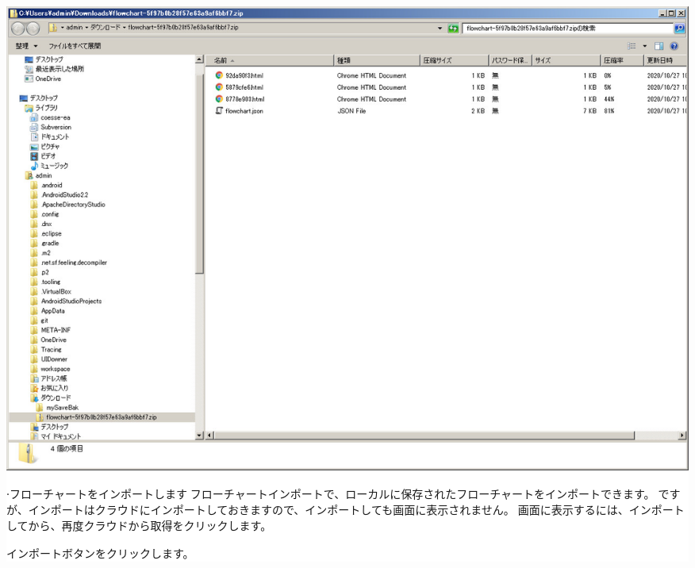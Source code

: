 ![avatar](../images-jp/userGuide/project/projViewFlowEditorExportedFlowOpenZip-jp.jpg)

·フローチャートをインポートします
フローチャートインポートで、ローカルに保存されたフローチャートをインポートできます。
ですが、インポートはクラウドにインポートしておきますので、インポートしても画面に表示されません。
画面に表示するには、インポートしてから、再度クラウドから取得をクリックします。

インポートボタンをクリックします。